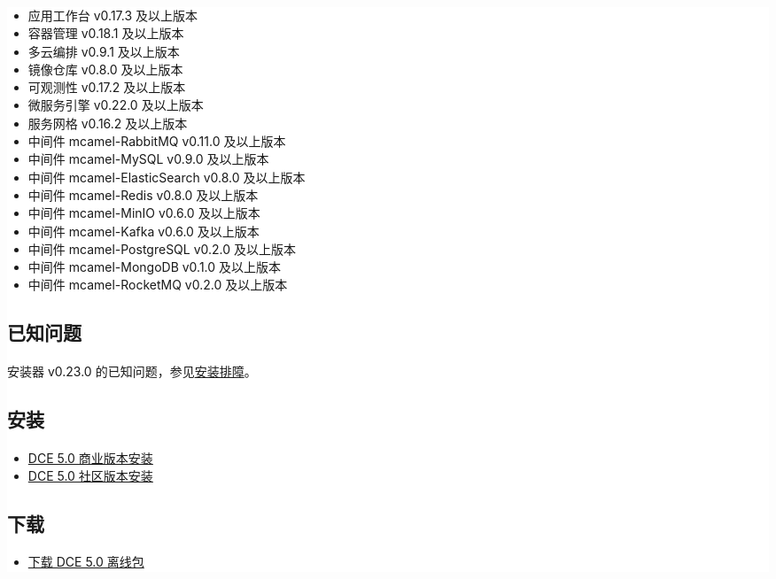 - 应用工作台 v0.17.3 及以上版本
- 容器管理 v0.18.1 及以上版本
- 多云编排 v0.9.1 及以上版本
- 镜像仓库 v0.8.0 及以上版本
- 可观测性 v0.17.2 及以上版本
- 微服务引擎 v0.22.0 及以上版本
- 服务网格 v0.16.2 及以上版本
- 中间件 mcamel-RabbitMQ v0.11.0 及以上版本
- 中间件 mcamel-MySQL v0.9.0 及以上版本
- 中间件 mcamel-ElasticSearch v0.8.0 及以上版本
- 中间件 mcamel-Redis v0.8.0 及以上版本
- 中间件 mcamel-MinIO v0.6.0 及以上版本
- 中间件 mcamel-Kafka v0.6.0 及以上版本
- 中间件 mcamel-PostgreSQL v0.2.0 及以上版本
- 中间件 mcamel-MongoDB v0.1.0 及以上版本
- 中间件 mcamel-RocketMQ v0.2.0 及以上版本

## 已知问题

安装器 v0.23.0 的已知问题，参见[安装排障](../../install/faq.md)。

## 安装

- [DCE 5.0 商业版本安装](../../install/commercial/deploy-arch.md)
- [DCE 5.0 社区版本安装](../../install/community/resources.md)

## 下载

- [下载 DCE 5.0 离线包](../../download/index.md)
